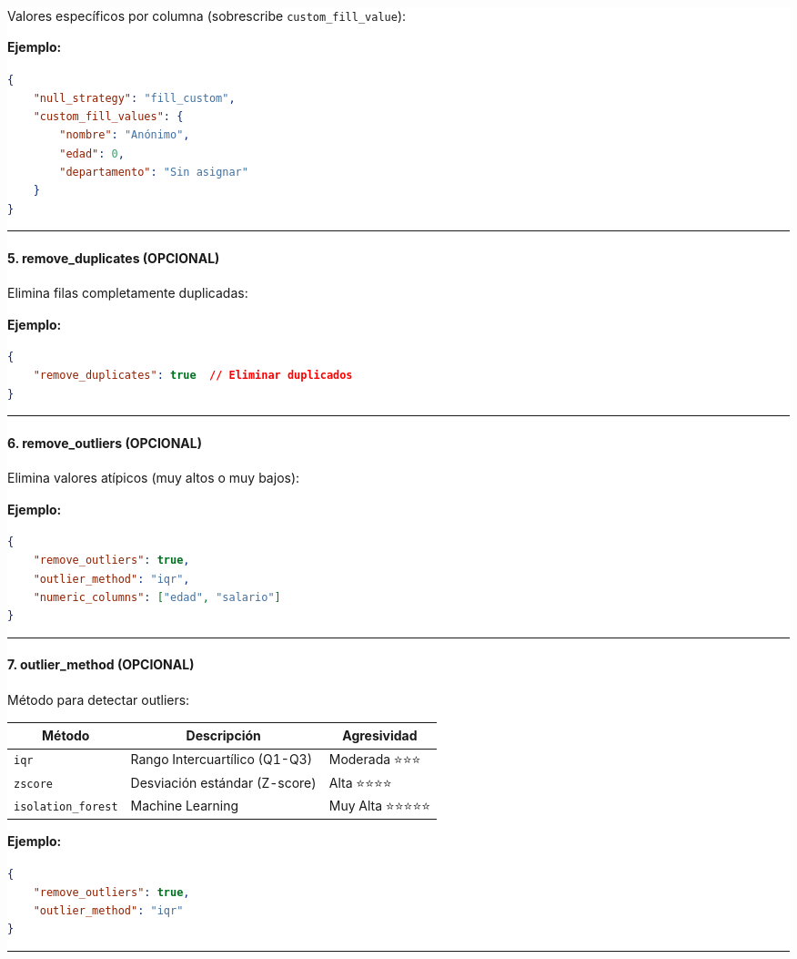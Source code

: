 Valores específicos por columna (sobrescribe `custom_fill_value`):

**Ejemplo:**
```json
{
    "null_strategy": "fill_custom",
    "custom_fill_values": {
        "nombre": "Anónimo",
        "edad": 0,
        "departamento": "Sin asignar"
    }
}
```

---

#### **5. remove_duplicates (OPCIONAL)**

Elimina filas completamente duplicadas:

**Ejemplo:**
```json
{
    "remove_duplicates": true  // Eliminar duplicados
}
```

---

#### **6. remove_outliers (OPCIONAL)**

Elimina valores atípicos (muy altos o muy bajos):

**Ejemplo:**
```json
{
    "remove_outliers": true,
    "outlier_method": "iqr",
    "numeric_columns": ["edad", "salario"]
}
```

---

#### **7. outlier_method (OPCIONAL)**

Método para detectar outliers:

| Método | Descripción | Agresividad |
|--------|-------------|-------------|
| `iqr` | Rango Intercuartílico (Q1-Q3) | Moderada ⭐⭐⭐ |
| `zscore` | Desviación estándar (Z-score) | Alta ⭐⭐⭐⭐ |
| `isolation_forest` | Machine Learning | Muy Alta ⭐⭐⭐⭐⭐ |

**Ejemplo:**
```json
{
    "remove_outliers": true,
    "outlier_method": "iqr"
}
```

---